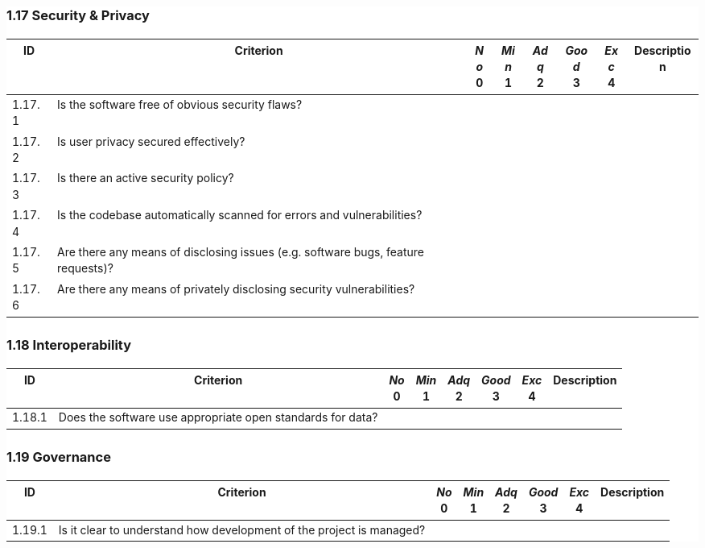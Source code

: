 ### 1.17 Security & Privacy

| ID     | Criterion                                                                        | *No*<br>0 | *Min*<br>1 | *Adq*<br>2 | *Good*<br>3 | *Exc*<br>4 | Description |
|--------|----------------------------------------------------------------------------------|:---------:|:----------:|:----------:|:-----------:|:----------:|-------------|
| 1.17.1 | Is the software free of obvious security flaws?                                  |           |            |            |             |            |             |
| 1.17.2 | Is user privacy secured effectively?                                             |           |            |            |             |            |             |
| 1.17.3 | Is there an active security policy?                                              |           |            |            |             |            |             |
| 1.17.4 | Is the codebase automatically scanned for errors and vulnerabilities?            |           |            |            |             |            |             |
| 1.17.5 | Are there any means of disclosing issues (e.g. software bugs, feature requests)? |           |            |            |             |            |             |
| 1.17.6 | Are there any means of privately disclosing security vulnerabilities?            |           |            |            |             |            |             |

### 1.18 Interoperability

| ID     | Criterion                                                  | *No*<br>0 | *Min*<br>1 | *Adq*<br>2 | *Good*<br>3 | *Exc*<br>4 | Description |
|--------|------------------------------------------------------------|:---------:|:----------:|:----------:|:-----------:|:----------:|-------------|
| 1.18.1 | Does the software use appropriate open standards for data? |           |            |            |             |            |             |


### 1.19 Governance

| ID     | Criterion                                                             | *No*<br>0 | *Min*<br>1 | *Adq*<br>2 | *Good*<br>3 | *Exc*<br>4 | Description |
|--------|-----------------------------------------------------------------------|:---------:|:----------:|:----------:|:-----------:|:----------:|-------------|
| 1.19.1 | Is it clear to understand how development of the project is managed?  |           |            |            |             |            |             |
